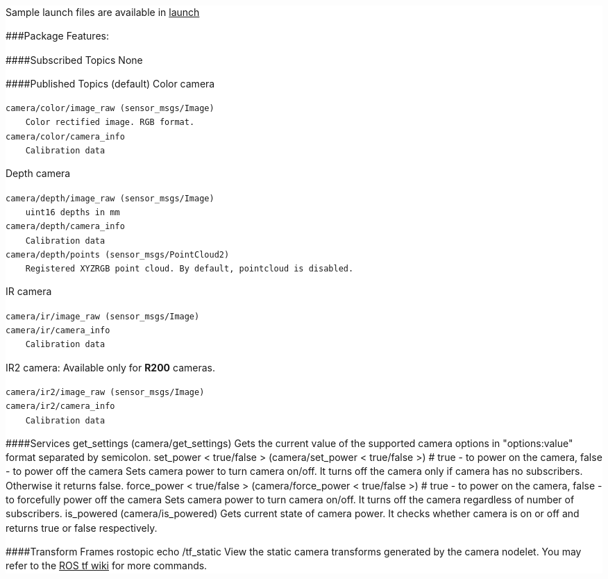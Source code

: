 Sample launch files are available in [launch](launch/)

###Package Features:

####Subscribed Topics
    None

####Published Topics (default)
Color camera

    camera/color/image_raw (sensor_msgs/Image)
        Color rectified image. RGB format.
    camera/color/camera_info
        Calibration data

Depth camera

    camera/depth/image_raw (sensor_msgs/Image)
        uint16 depths in mm
    camera/depth/camera_info
        Calibration data
    camera/depth/points (sensor_msgs/PointCloud2)
        Registered XYZRGB point cloud. By default, pointcloud is disabled.

IR camera

    camera/ir/image_raw (sensor_msgs/Image)
    camera/ir/camera_info
        Calibration data

IR2 camera: Available only for <b>R200</b> cameras.

    camera/ir2/image_raw (sensor_msgs/Image)
    camera/ir2/camera_info
        Calibration data

####Services
    get_settings (camera/get_settings)
        Gets the current value of the supported camera options in "options:value" format separated by semicolon.
    set_power < true/false > (camera/set_power < true/false >) # true - to power on the camera, false - to power off the camera
        Sets camera power to turn camera on/off. It turns off the camera only if camera has no subscribers. Otherwise it returns false.
    force_power < true/false > (camera/force_power < true/false >) # true - to power on the camera, false - to forcefully power off the camera
        Sets camera power to turn camera on/off. It turns off the camera regardless of number of subscribers.
    is_powered (camera/is_powered)
        Gets current state of camera power. It checks whether camera is on or off and returns true or false respectively.

####Transform Frames
    rostopic echo /tf_static
        View the static camera transforms generated by the camera nodelet.
  You may refer to the [ROS tf wiki](http://wiki.ros.org/tf) for more commands.
